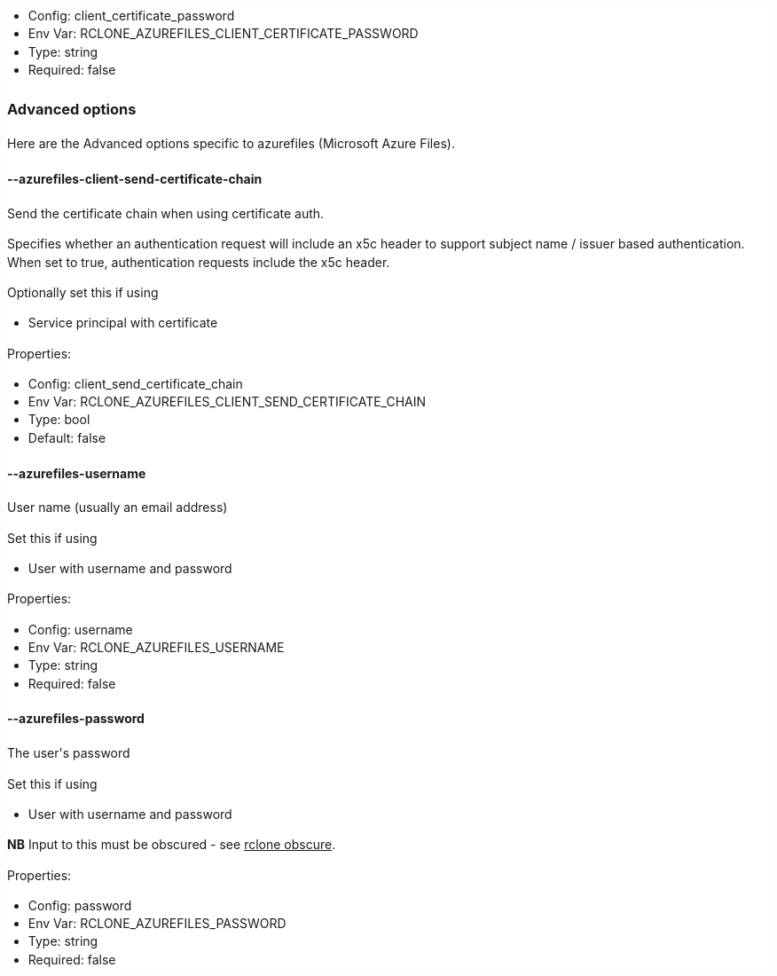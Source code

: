 - Config:      client_certificate_password
- Env Var:     RCLONE_AZUREFILES_CLIENT_CERTIFICATE_PASSWORD
- Type:        string
- Required:    false

### Advanced options

Here are the Advanced options specific to azurefiles (Microsoft Azure Files).

#### --azurefiles-client-send-certificate-chain

Send the certificate chain when using certificate auth.

Specifies whether an authentication request will include an x5c header
to support subject name / issuer based authentication. When set to
true, authentication requests include the x5c header.

Optionally set this if using
- Service principal with certificate


Properties:

- Config:      client_send_certificate_chain
- Env Var:     RCLONE_AZUREFILES_CLIENT_SEND_CERTIFICATE_CHAIN
- Type:        bool
- Default:     false

#### --azurefiles-username

User name (usually an email address)

Set this if using
- User with username and password


Properties:

- Config:      username
- Env Var:     RCLONE_AZUREFILES_USERNAME
- Type:        string
- Required:    false

#### --azurefiles-password

The user's password

Set this if using
- User with username and password


**NB** Input to this must be obscured - see [rclone obscure](/commands/rclone_obscure/).

Properties:

- Config:      password
- Env Var:     RCLONE_AZUREFILES_PASSWORD
- Type:        string
- Required:    false
